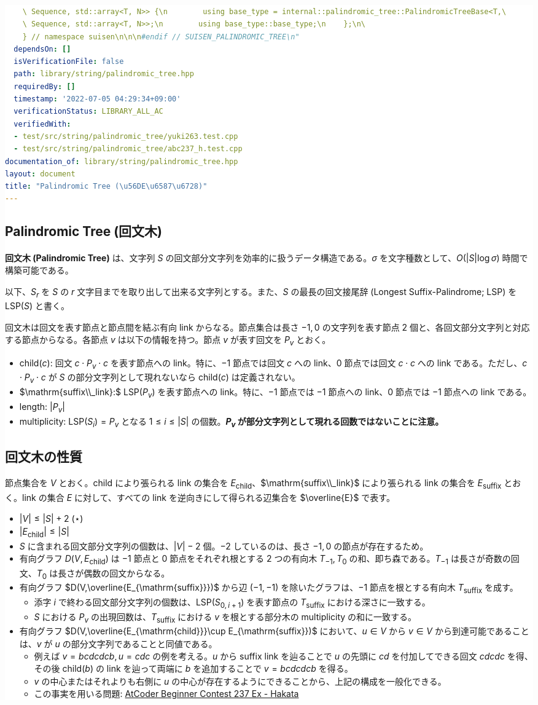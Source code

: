 ```yaml
    \ Sequence, std::array<T, N>> {\n        using base_type = internal::palindromic_tree::PalindromicTreeBase<T,\
    \ Sequence, std::array<T, N>>;\n        using base_type::base_type;\n    };\n\
    } // namespace suisen\n\n\n#endif // SUISEN_PALINDROMIC_TREE\n"
  dependsOn: []
  isVerificationFile: false
  path: library/string/palindromic_tree.hpp
  requiredBy: []
  timestamp: '2022-07-05 04:29:34+09:00'
  verificationStatus: LIBRARY_ALL_AC
  verifiedWith:
  - test/src/string/palindromic_tree/yuki263.test.cpp
  - test/src/string/palindromic_tree/abc237_h.test.cpp
documentation_of: library/string/palindromic_tree.hpp
layout: document
title: "Palindromic Tree (\u56DE\u6587\u6728)"
---
```

## Palindromic Tree (回文木)

**回文木 (Palindromic Tree)** は、文字列 $S$ の回文部分文字列を効率的に扱うデータ構造である。$\sigma$ を文字種数として、$O(|S|\log \sigma)$ 時間で構築可能である。

以下、$S_r$ を $S$ の $r$ 文字目までを取り出して出来る文字列とする。また、$S$ の最長の回文接尾辞 (Longest Suffix-Palindrome; LSP) を $\mathrm{LSP}(S)$ と書く。

回文木は回文を表す節点と節点間を結ぶ有向 link からなる。節点集合は長さ $-1,0$ の文字列を表す節点 $2$ 個と、各回文部分文字列と対応する節点からなる。各節点 $v$ は以下の情報を持つ。節点 $v$ が表す回文を $P_v$ とおく。

- $\mathrm{child}(c):$ 回文 $c\cdot P_v\cdot c$ を表す節点への link。特に、$-1$ 節点では回文 $c$ への link、$0$ 節点では回文 $c\cdot c$ への link である。ただし、$c\cdot P_v\cdot c$  が $S$ の部分文字列として現れないなら $\mathrm{child}(c)$ は定義されない。
- $\mathrm{suffix\\_link}:$ $\mathrm{LSP}(P_v)$ を表す節点への link。特に、$-1$ 節点では $-1$ 節点への link、$0$ 節点では $-1$ 節点への link である。
- $\mathrm{length}:$ $|P_v|$
- $\mathrm{multiplicity}:$ $\mathrm{LSP}(S_i) = P_v$ となる $1\leq i\leq |S|$ の個数。**$P_v$ が部分文字列として現れる回数ではないことに注意。**

## 回文木の性質

節点集合を $V$ とおく。$\mathrm{child}$ により張られる link の集合を $E_{\mathrm{child}}$、$\mathrm{suffix\\_link}$ により張られる link の集合を $E_{\mathrm{suffix}}$ とおく。link の集合 $E$ に対して、すべての link を逆向きにして得られる辺集合を $\overline{E}$ で表す。

- $|V|\leq|S|+2\ (\star)$
- $|E_{\mathrm{child}}|\leq |S|$
- $S$ に含まれる回文部分文字列の個数は、$|V|-2$ 個。$-2$ しているのは、長さ $-1,0$ の節点が存在するため。
- 有向グラフ $D(V,E_{\mathrm{child}})$ は $-1$ 節点と $0$ 節点をそれぞれ根とする $2$ つの有向木 $T_{-1},T_0$ の和、即ち森である。$T_{-1}$ は長さが奇数の回文、$T_0$ は長さが偶数の回文からなる。
- 有向グラフ $D(V,\overline{E_{\mathrm{suffix}}})$ から辺 $(-1,-1)$ を除いたグラフは、$-1$ 節点を根とする有向木 $T_\mathrm{suffix}$ を成す。
    - 添字 $i$ で終わる回文部分文字列の個数は、$\mathrm{LSP}(S_{0,i+1})$ を表す節点の $T_\mathrm{suffix}$ における深さに一致する。
    - $S$ における $P_v$ の出現回数は、$T_{\mathrm{suffix}}$ における $v$ を根とする部分木の $\mathrm{multiplicity}$ の和に一致する。
- 有向グラフ $D(V,\overline{E_{\mathrm{child}}}\cup E_{\mathrm{suffix}})$ において、$u\in V$ から $v\in V$ から到達可能であることは、$v$ が $u$ の部分文字列であることと同値である。
    - 例えば $v=bcdcdcb,u=cdc$ の例を考える。$u$ から suffix link を辿ることで $u$ の先頭に $cd$ を付加してできる回文 $cdcdc$ を得、その後 $\mathrm{child}(b)$ の link を辿って両端に $b$ を追加することで $v=bcdcdcb$ を得る。
    - $v$ の中心またはそれよりも右側に $u$ の中心が存在するようにできることから、上記の構成を一般化できる。
    - この事実を用いる問題: [AtCoder Beginner Contest 237 Ex - Hakata](https://atcoder.jp/contests/abc237/tasks/abc237_h)
